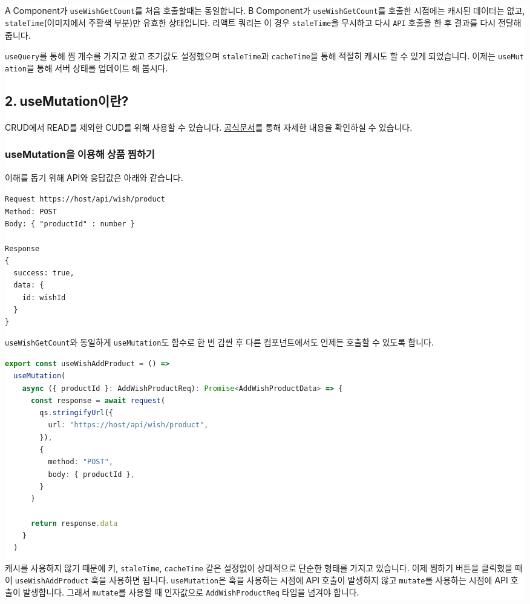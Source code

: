 A Component가 `useWishGetCount`를 처음 호출할때는 동일합니다. B Component가 `useWishGetCount`를 호출한 시점에는 캐시된 데이터는 없고, `staleTime`(이미지에서 주황색 부분)만 유효한 상태입니다. 리액트 쿼리는 이 경우 `staleTime`을 무시하고 다시 `API` 호출을 한 후 결과를 다시 전달해 줍니다.

`useQuery`를 통해 찜 개수를 가지고 왔고 초기값도 설정했으며 `staleTime`과 `cacheTime`을 통해 적절히 캐시도 할 수 있게 되었습니다. 이제는 `useMutation`을 통해 서버 상태를 업데이트 해 봅시다.

## 2. useMutation이란?

CRUD에서 READ를 제외한 CUD를 위해 사용할 수 있습니다. [공식문서](https://tanstack.com/query/v4/docs/reference/useMutation)를 통해 자세한 내용을 확인하실 수 있습니다.

### useMutation을 이용해 상품 찜하기

이해를 돕기 위해 API와 응답값은 아래와 같습니다.

```
Request https://host/api/wish/product
Method: POST
Body: { "productId" : number }

Response
{
  success: true,
  data: {
    id: wishId
  }
}
```

`useWishGetCount`와 동일하게 `useMutation`도 함수로 한 번 감싼 후 다른 컴포넌트에서도 언제든 호출할 수 있도록 합니다.

```ts
export const useWishAddProduct = () =>
  useMutation(
    async ({ productId }: AddWishProductReq): Promise<AddWishProductData> => {
      const response = await request(
        qs.stringifyUrl({
          url: "https://host/api/wish/product",
        }),
        {
          method: "POST",
          body: { productId },
        }
      )

      return response.data
    }
  )
```

캐시를 사용하지 않기 때문에 키, `staleTime`, `cacheTime` 같은 설정없이 상대적으로 단순한 형태를 가지고 있습니다. 이제 찜하기 버튼을 클릭했을 때 이 `useWishAddProduct` 훅을 사용하면 됩니다. `useMutation`은 훅을 사용하는 시점에 API 호출이 발생하지 않고 `mutate`를 사용하는 시점에 API 호출이 발생합니다. 그래서 `mutate`를 사용할 때 인자값으로 `AddWishProductReq` 타입을 넘겨야 합니다.
